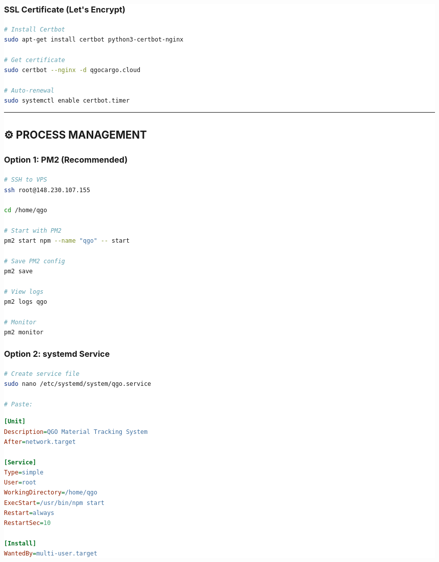 ### SSL Certificate (Let's Encrypt)

```bash
# Install Certbot
sudo apt-get install certbot python3-certbot-nginx

# Get certificate
sudo certbot --nginx -d qgocargo.cloud

# Auto-renewal
sudo systemctl enable certbot.timer
```

---

## ⚙️ PROCESS MANAGEMENT

### Option 1: PM2 (Recommended)

```bash
# SSH to VPS
ssh root@148.230.107.155

cd /home/qgo

# Start with PM2
pm2 start npm --name "qgo" -- start

# Save PM2 config
pm2 save

# View logs
pm2 logs qgo

# Monitor
pm2 monitor
```

### Option 2: systemd Service

```bash
# Create service file
sudo nano /etc/systemd/system/qgo.service

# Paste:
```

```ini
[Unit]
Description=QGO Material Tracking System
After=network.target

[Service]
Type=simple
User=root
WorkingDirectory=/home/qgo
ExecStart=/usr/bin/npm start
Restart=always
RestartSec=10

[Install]
WantedBy=multi-user.target
```
